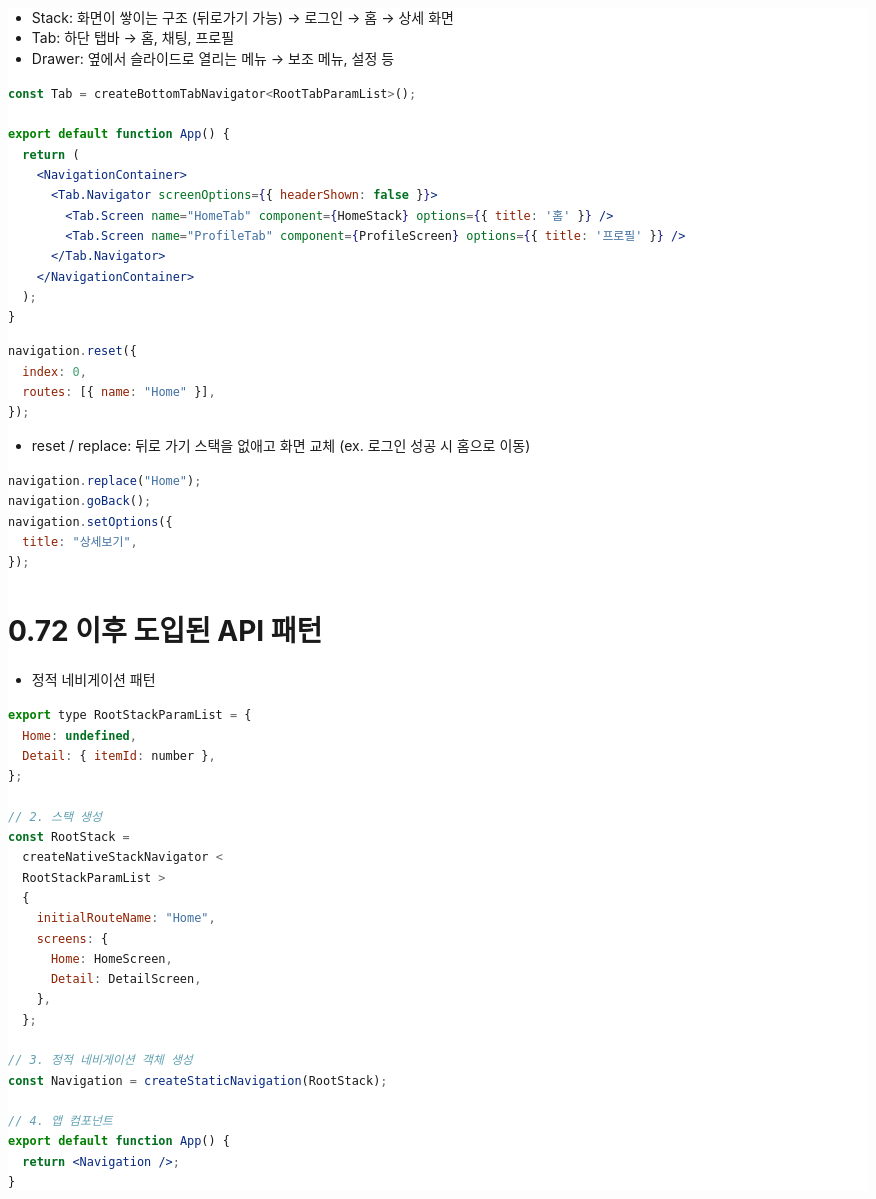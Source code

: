 - Stack: 화면이 쌓이는 구조 (뒤로가기 가능) → 로그인 → 홈 → 상세 화면
- Tab: 하단 탭바 → 홈, 채팅, 프로필
- Drawer: 옆에서 슬라이드로 열리는 메뉴 → 보조 메뉴, 설정 등

```jsx
const Tab = createBottomTabNavigator<RootTabParamList>();

export default function App() {
  return (
    <NavigationContainer>
      <Tab.Navigator screenOptions={{ headerShown: false }}>
        <Tab.Screen name="HomeTab" component={HomeStack} options={{ title: '홈' }} />
        <Tab.Screen name="ProfileTab" component={ProfileScreen} options={{ title: '프로필' }} />
      </Tab.Navigator>
    </NavigationContainer>
  );
}
```

```jsx
navigation.reset({
  index: 0,
  routes: [{ name: "Home" }],
});
```

- reset / replace: 뒤로 가기 스택을 없애고 화면 교체 (ex. 로그인 성공 시 홈으로 이동)

```jsx
navigation.replace("Home");
navigation.goBack();
navigation.setOptions({
  title: "상세보기",
});
```

# 0.72 이후 도입된 API 패턴

- 정적 네비게이션 패턴

```jsx
export type RootStackParamList = {
  Home: undefined,
  Detail: { itemId: number },
};

// 2. 스택 생성
const RootStack =
  createNativeStackNavigator <
  RootStackParamList >
  {
    initialRouteName: "Home",
    screens: {
      Home: HomeScreen,
      Detail: DetailScreen,
    },
  };

// 3. 정적 네비게이션 객체 생성
const Navigation = createStaticNavigation(RootStack);

// 4. 앱 컴포넌트
export default function App() {
  return <Navigation />;
}
```
